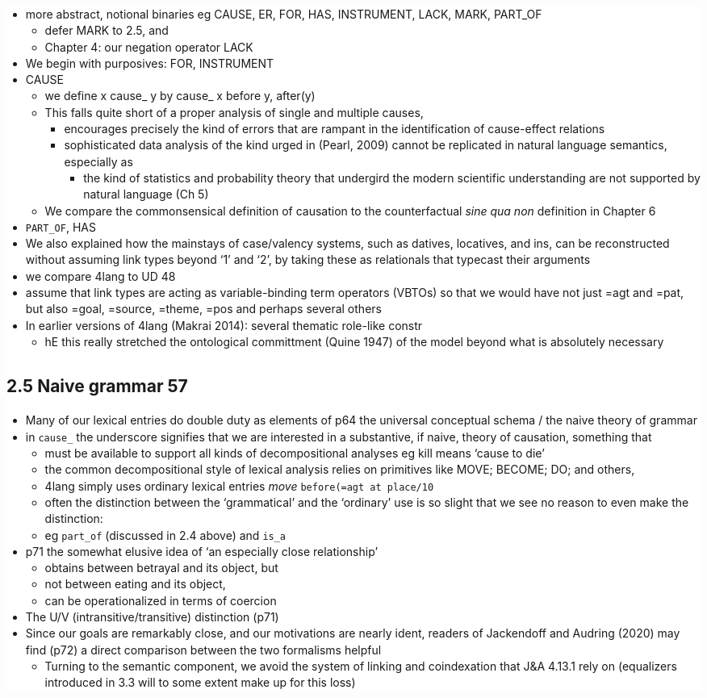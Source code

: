 * more abstract, notional binaries
  eg CAUSE, ER, FOR, HAS, INSTRUMENT, LACK, MARK, PART_OF
  * defer MARK to 2.5, and
  * Chapter 4: our negation operator LACK
* We begin with purposives: FOR, INSTRUMENT
* CAUSE
  * we define x cause_ y by cause_ x before y, after(y)
  * This falls quite short of a proper analysis of single and multiple causes,
    * encourages precisely the kind of errors that are rampant in the
      identification of cause-effect relations
    * sophisticated data analysis of the kind urged in (Pearl, 2009) cannot be
      replicated in natural language semantics, especially as
      * the kind of statistics and probability theory that undergird the modern
        scientific understanding are not supported by natural language (Ch 5)
  * We compare the commonsensical definition of causation to the counterfactual
    _sine qua non_ definition in Chapter 6
* `PART_OF`, HAS
* We also explained how
  the mainstays of case/valency systems, such as datives, locatives, and ins,
  can be reconstructed without assuming link types beyond ‘1’ and ‘2’,
  by taking these as relationals that typecast their arguments
* we compare 4lang to UD 48
* assume that link types are acting as variable-binding term operators (VBTOs)
  so that we would have not just =agt and =pat, but also =goal, =source,
  =theme, =pos and perhaps several others
* In earlier versions of 4lang (Makrai 2014): several thematic role-like constr
  * hE this really stretched the ontological committment (Quine 1947) of the
    model beyond what is absolutely necessary

## 2.5 Naive grammar 57

* Many of our lexical entries do double duty as elements of p64
  the universal conceptual schema / the naive theory of grammar
* in `cause_` the underscore signifies that we are interested in a substantive,
  if naive, theory of causation, something that
  * must be available to support all kinds of decompositional analyses
    eg kill means ‘cause to die’
  * the common decompositional style of lexical analysis relies on primitives
    like MOVE; BECOME; DO; and others,
  * 4lang simply uses ordinary lexical entries _move_ `before(=agt at place/10`
  * often the distinction between the ‘grammatical’ and the ‘ordinary’ use is
    so slight that we see no reason to even make the distinction:
  * eg `part_of` (discussed in 2.4 above) and `is_a`
* p71 the somewhat elusive idea of ‘an especially close relationship’
  * obtains between betrayal and its object, but
  * not between eating and its object,
  * can be operationalized in terms of coercion
* The U/V (intransitive/transitive) distinction (p71)
* Since our goals are remarkably close, and our motivations are nearly ident,
  readers of Jackendoff and Audring (2020) may find                     (p72)
  a direct comparison between the two formalisms helpful
  * Turning to the semantic component,
    we avoid the system of linking and coindexation that J&A 4.13.1 rely on
    (equalizers introduced in 3.3 will to some extent make up for this loss)
